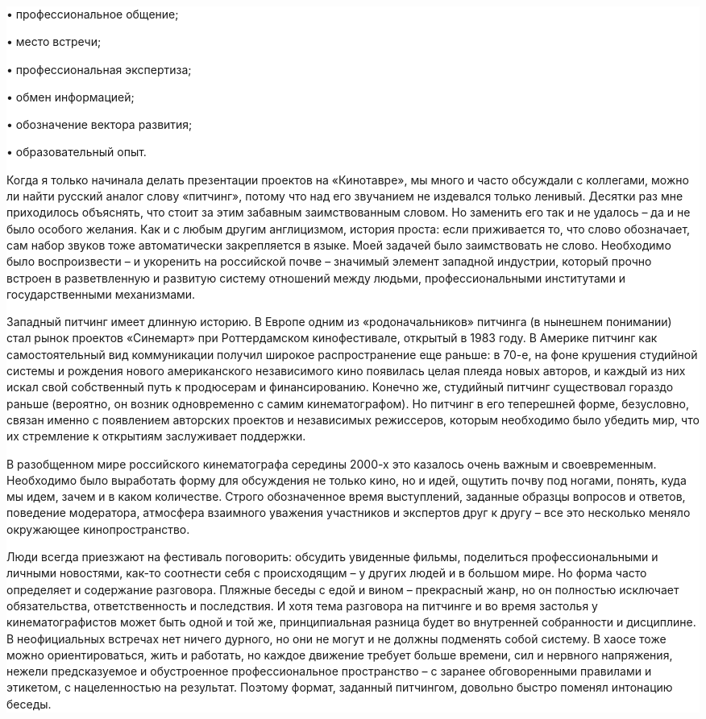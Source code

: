 • профессиональное общение;

• место встречи;

• профессиональная экспертиза;

• обмен информацией;

• обозначение вектора развития;

• образовательный опыт.

Когда я только начинала делать презентации проектов на «Кинотавре», мы
много и часто обсуждали с коллегами, можно ли найти русский аналог слову
«питчинг», потому что над его звучанием не издевался только ленивый.
Десятки раз мне приходилось объяснять, что стоит за этим забавным
заимствованным словом. Но заменить его так и не удалось – да и не было
особого желания. Как и с любым другим англицизмом, история проста: если
приживается то, что слово обозначает, сам набор звуков тоже
автоматически закрепляется в языке. Моей задачей было заимствовать не
слово. Необходимо было воспроизвести – и укоренить на российской почве –
значимый элемент западной индустрии, который прочно встроен в
разветвленную и развитую систему отношений между людьми,
профессиональными институтами и государственными механизмами.

Западный питчинг имеет длинную историю. В Европе одним из
«родоначальников» питчинга (в нынешнем понимании) стал рынок проектов
«Синемарт» при Роттердамском кинофестивале, открытый в 1983 году. В
Америке питчинг как самостоятельный вид коммуникации получил широкое
распространение еще раньше: в 70-е, на фоне крушения студийной системы и
рождения нового американского независимого кино появилась целая плеяда
новых авторов, и каждый из них искал свой собственный путь к продюсерам
и финансированию. Конечно же, студийный питчинг существовал гораздо
раньше (вероятно, он возник одновременно с самим кинематографом). Но
питчинг в его теперешней форме, безусловно, связан именно с появлением
авторских проектов и независимых режиссеров, которым необходимо было
убедить мир, что их стремление к открытиям заслуживает поддержки.

В разобщенном мире российского кинематографа середины 2000-х это
казалось очень важным и своевременным. Необходимо было выработать форму
для обсуждения не только кино, но и идей, ощутить почву под ногами,
понять, куда мы идем, зачем и в каком количестве. Строго обозначенное
время выступлений, заданные образцы вопросов и ответов, поведение
модератора, атмосфера взаимного уважения участников и экспертов друг к
другу – все это несколько меняло окружающее кинопространство.

Люди всегда приезжают на фестиваль поговорить: обсудить увиденные
фильмы, поделиться профессиональными и личными новостями, как-то
соотнести себя с происходящим – у других людей и в большом мире. Но
форма часто определяет и содержание разговора. Пляжные беседы с едой и
вином – прекрасный жанр, но он полностью исключает обязательства,
ответственность и последствия. И хотя тема разговора на питчинге и во
время застолья у кинематографистов может быть одной и той же,
принципиальная разница будет во внутренней собранности и дисциплине. В
неофициальных встречах нет ничего дурного, но они не могут и не должны
подменять собой систему. В хаосе тоже можно ориентироваться, жить и
работать, но каждое движение требует больше времени, сил и нервного
напряжения, нежели предсказуемое и обустроенное профессиональное
пространство – с заранее обговоренными правилами и этикетом, с
нацеленностью на результат. Поэтому формат, заданный питчингом, довольно
быстро поменял интонацию беседы.
